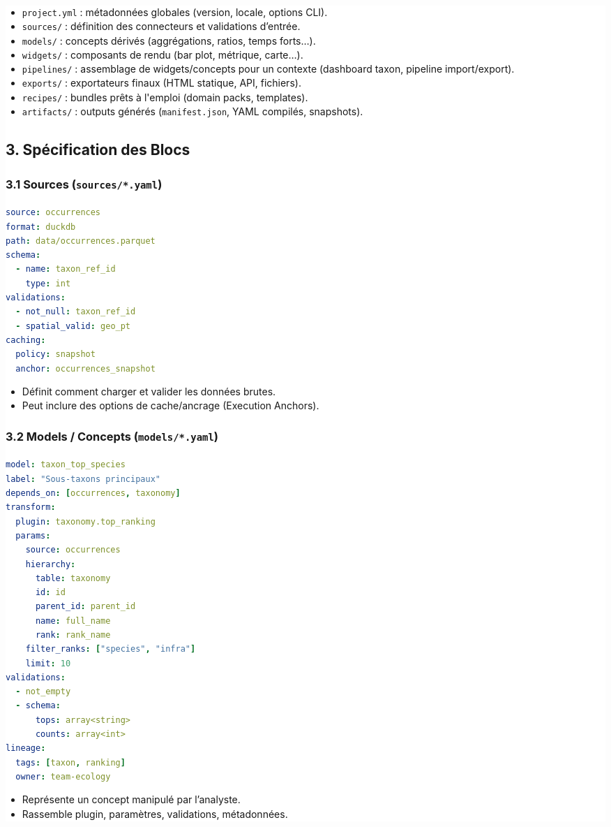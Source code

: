 - `project.yml` : métadonnées globales (version, locale, options CLI).
- `sources/` : définition des connecteurs et validations d’entrée.
- `models/` : concepts dérivés (aggrégations, ratios, temps forts…).
- `widgets/` : composants de rendu (bar plot, métrique, carte…).
- `pipelines/` : assemblage de widgets/concepts pour un contexte (dashboard taxon, pipeline import/export).
- `exports/` : exportateurs finaux (HTML statique, API, fichiers).
- `recipes/` : bundles prêts à l'emploi (domain packs, templates).
- `artifacts/` : outputs générés (`manifest.json`, YAML compilés, snapshots).

## 3. Spécification des Blocs

### 3.1 Sources (`sources/*.yaml`)
```yaml
source: occurrences
format: duckdb
path: data/occurrences.parquet
schema:
  - name: taxon_ref_id
    type: int
validations:
  - not_null: taxon_ref_id
  - spatial_valid: geo_pt
caching:
  policy: snapshot
  anchor: occurrences_snapshot
```
- Définit comment charger et valider les données brutes.
- Peut inclure des options de cache/ancrage (Execution Anchors).

### 3.2 Models / Concepts (`models/*.yaml`)
```yaml
model: taxon_top_species
label: "Sous-taxons principaux"
depends_on: [occurrences, taxonomy]
transform:
  plugin: taxonomy.top_ranking
  params:
    source: occurrences
    hierarchy:
      table: taxonomy
      id: id
      parent_id: parent_id
      name: full_name
      rank: rank_name
    filter_ranks: ["species", "infra"]
    limit: 10
validations:
  - not_empty
  - schema:
      tops: array<string>
      counts: array<int>
lineage:
  tags: [taxon, ranking]
  owner: team-ecology
```
- Représente un concept manipulé par l’analyste.
- Rassemble plugin, paramètres, validations, métadonnées.
